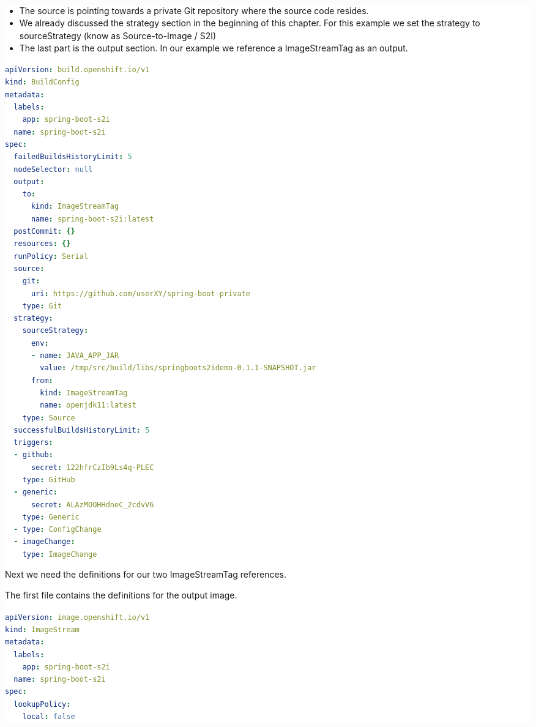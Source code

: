 * The source is pointing towards a private Git repository where the source code resides.
* We already discussed the strategy section in the beginning of this chapter. For this example we set the strategy to sourceStrategy (know as Source-to-Image / S2I)
* The last part is the output section. In our example we reference a ImageStreamTag as an output.

```YAML
apiVersion: build.openshift.io/v1
kind: BuildConfig
metadata:
  labels:
    app: spring-boot-s2i
  name: spring-boot-s2i
spec:
  failedBuildsHistoryLimit: 5
  nodeSelector: null
  output:
    to:
      kind: ImageStreamTag
      name: spring-boot-s2i:latest
  postCommit: {}
  resources: {}
  runPolicy: Serial
  source:
    git:
      uri: https://github.com/userXY/spring-boot-private
    type: Git
  strategy:
    sourceStrategy:
      env:
      - name: JAVA_APP_JAR
        value: /tmp/src/build/libs/springboots2idemo-0.1.1-SNAPSHOT.jar
      from:
        kind: ImageStreamTag
        name: openjdk11:latest
    type: Source
  successfulBuildsHistoryLimit: 5
  triggers:
  - github:
      secret: 122hfrCzIb9Ls4q-PLEC
    type: GitHub
  - generic:
      secret: ALAzMOOHHdneC_2cdvV6
    type: Generic
  - type: ConfigChange
  - imageChange:
    type: ImageChange
```

Next we need the definitions for our two ImageStreamTag references.

The first file contains the definitions for the output image.

```YAML
apiVersion: image.openshift.io/v1
kind: ImageStream
metadata:
  labels:
    app: spring-boot-s2i
  name: spring-boot-s2i
spec:
  lookupPolicy:
    local: false
```

